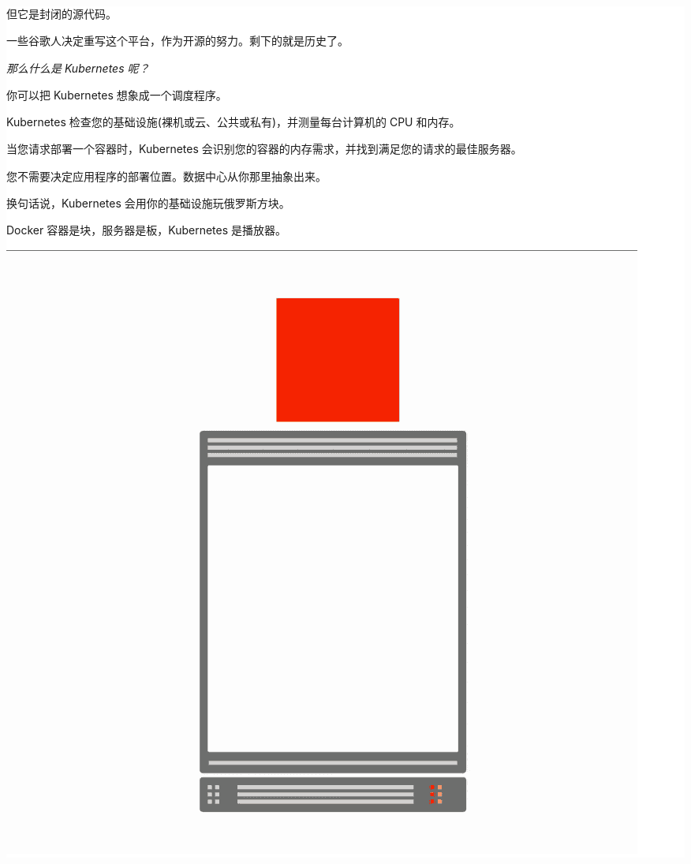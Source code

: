 但它是封闭的源代码。

一些谷歌人决定重写这个平台，作为开源的努力。剩下的就是历史了。

*那么什么是 Kubernetes 呢？*

你可以把 Kubernetes 想象成一个调度程序。

Kubernetes 检查您的基础设施(裸机或云、公共或私有)，并测量每台计算机的 CPU 和内存。

当您请求部署一个容器时，Kubernetes 会识别您的容器的内存需求，并找到满足您的请求的最佳服务器。

您不需要决定应用程序的部署位置。数据中心从你那里抽象出来。

换句话说，Kubernetes 会用你的基础设施玩俄罗斯方块。

Docker 容器是块，服务器是板，Kubernetes 是播放器。

![qrq7mTOhhECRV0BMmiHZ-xQ6TGQslqdYEzF9](img/09587e3c9147d669c7e6bbf8ca769a7b.png)
